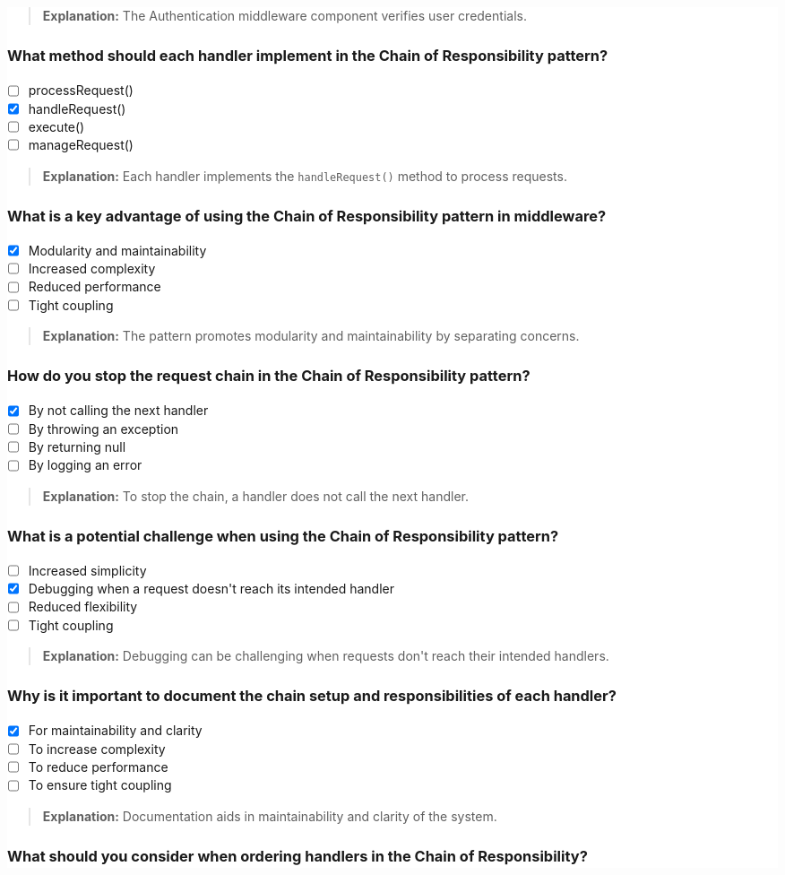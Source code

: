 > **Explanation:** The Authentication middleware component verifies user credentials.

### What method should each handler implement in the Chain of Responsibility pattern?

- [ ] processRequest()
- [x] handleRequest()
- [ ] execute()
- [ ] manageRequest()

> **Explanation:** Each handler implements the `handleRequest()` method to process requests.

### What is a key advantage of using the Chain of Responsibility pattern in middleware?

- [x] Modularity and maintainability
- [ ] Increased complexity
- [ ] Reduced performance
- [ ] Tight coupling

> **Explanation:** The pattern promotes modularity and maintainability by separating concerns.

### How do you stop the request chain in the Chain of Responsibility pattern?

- [x] By not calling the next handler
- [ ] By throwing an exception
- [ ] By returning null
- [ ] By logging an error

> **Explanation:** To stop the chain, a handler does not call the next handler.

### What is a potential challenge when using the Chain of Responsibility pattern?

- [ ] Increased simplicity
- [x] Debugging when a request doesn't reach its intended handler
- [ ] Reduced flexibility
- [ ] Tight coupling

> **Explanation:** Debugging can be challenging when requests don't reach their intended handlers.

### Why is it important to document the chain setup and responsibilities of each handler?

- [x] For maintainability and clarity
- [ ] To increase complexity
- [ ] To reduce performance
- [ ] To ensure tight coupling

> **Explanation:** Documentation aids in maintainability and clarity of the system.

### What should you consider when ordering handlers in the Chain of Responsibility?

